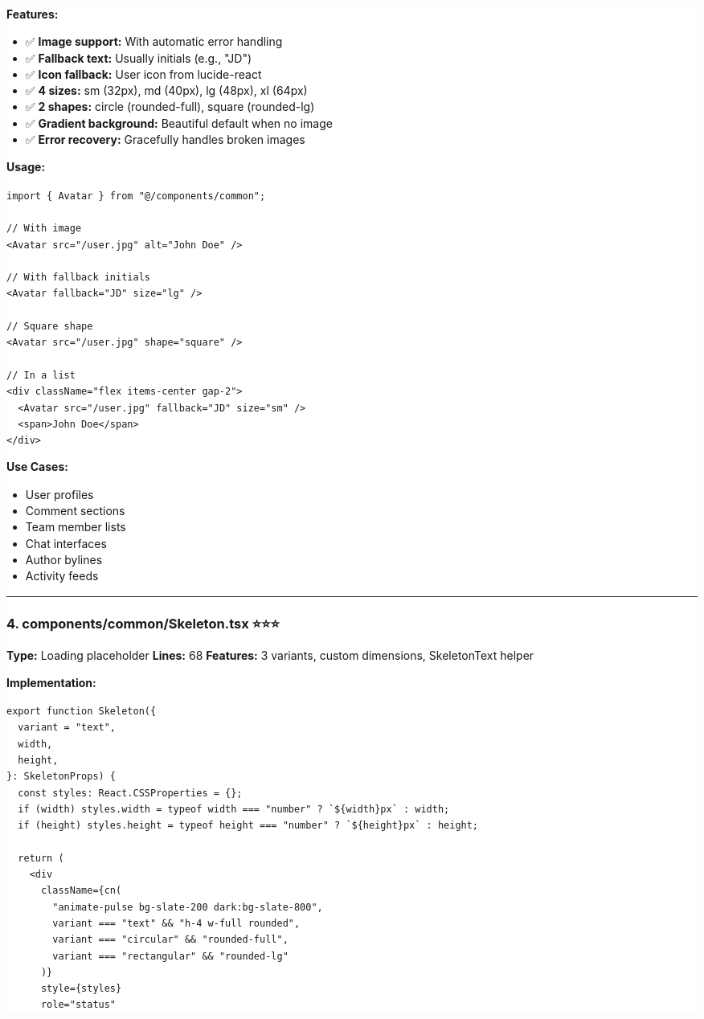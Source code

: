**Features:**
- ✅ **Image support:** With automatic error handling
- ✅ **Fallback text:** Usually initials (e.g., "JD")
- ✅ **Icon fallback:** User icon from lucide-react
- ✅ **4 sizes:** sm (32px), md (40px), lg (48px), xl (64px)
- ✅ **2 shapes:** circle (rounded-full), square (rounded-lg)
- ✅ **Gradient background:** Beautiful default when no image
- ✅ **Error recovery:** Gracefully handles broken images

**Usage:**
```tsx
import { Avatar } from "@/components/common";

// With image
<Avatar src="/user.jpg" alt="John Doe" />

// With fallback initials
<Avatar fallback="JD" size="lg" />

// Square shape
<Avatar src="/user.jpg" shape="square" />

// In a list
<div className="flex items-center gap-2">
  <Avatar src="/user.jpg" fallback="JD" size="sm" />
  <span>John Doe</span>
</div>
```

**Use Cases:**
- User profiles
- Comment sections
- Team member lists
- Chat interfaces
- Author bylines
- Activity feeds

---

### **4. components/common/Skeleton.tsx** ⭐⭐⭐
**Type:** Loading placeholder
**Lines:** 68
**Features:** 3 variants, custom dimensions, SkeletonText helper

**Implementation:**
```tsx
export function Skeleton({
  variant = "text",
  width,
  height,
}: SkeletonProps) {
  const styles: React.CSSProperties = {};
  if (width) styles.width = typeof width === "number" ? `${width}px` : width;
  if (height) styles.height = typeof height === "number" ? `${height}px` : height;

  return (
    <div
      className={cn(
        "animate-pulse bg-slate-200 dark:bg-slate-800",
        variant === "text" && "h-4 w-full rounded",
        variant === "circular" && "rounded-full",
        variant === "rectangular" && "rounded-lg"
      )}
      style={styles}
      role="status"
```